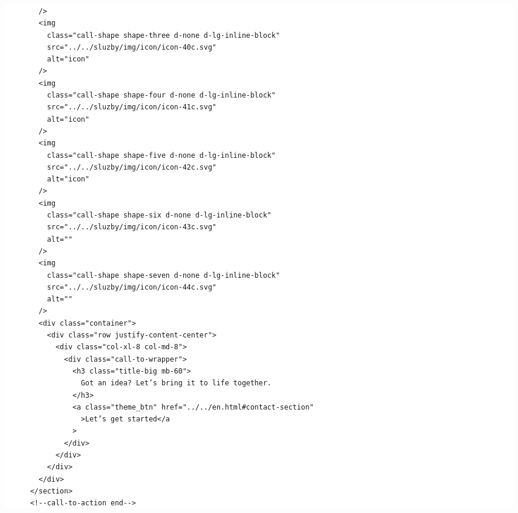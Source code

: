             />
            <img
              class="call-shape shape-three d-none d-lg-inline-block"
              src="../../sluzby/img/icon/icon-40c.svg"
              alt="icon"
            />
            <img
              class="call-shape shape-four d-none d-lg-inline-block"
              src="../../sluzby/img/icon/icon-41c.svg"
              alt="icon"
            />
            <img
              class="call-shape shape-five d-none d-lg-inline-block"
              src="../../sluzby/img/icon/icon-42c.svg"
              alt="icon"
            />
            <img
              class="call-shape shape-six d-none d-lg-inline-block"
              src="../../sluzby/img/icon/icon-43c.svg"
              alt=""
            />
            <img
              class="call-shape shape-seven d-none d-lg-inline-block"
              src="../../sluzby/img/icon/icon-44c.svg"
              alt=""
            />
            <div class="container">
              <div class="row justify-content-center">
                <div class="col-xl-8 col-md-8">
                  <div class="call-to-wrapper">
                    <h3 class="title-big mb-60">
                      Got an idea? Let’s bring it to life together.
                    </h3>
                    <a class="theme_btn" href="../../en.html#contact-section"
                      >Let’s get started</a
                    >
                  </div>
                </div>
              </div>
            </div>
          </section>
          <!--call-to-action end-->
